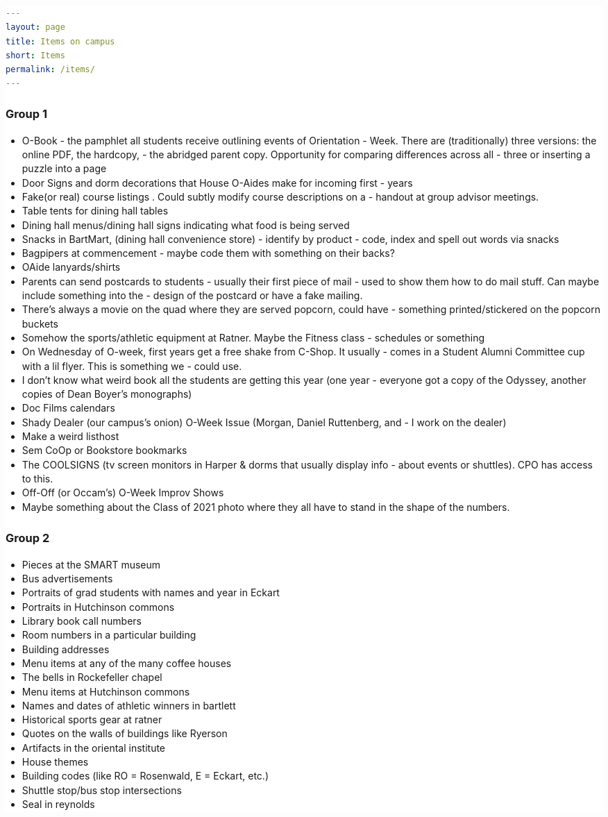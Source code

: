 ```yaml
---
layout: page
title: Items on campus
short: Items
permalink: /items/
---
```


### Group 1

- O-Book - the pamphlet all students receive outlining events of Orientation - Week. There are (traditionally) three versions: the online PDF, the hardcopy, - the abridged parent copy. Opportunity for comparing differences across all - three or inserting a puzzle into a page
- Door Signs and dorm decorations that House O-Aides make for incoming first - years
- Fake(or real) course listings . Could subtly modify course descriptions on a - handout at group advisor meetings. 
- Table tents for dining hall tables
- Dining hall menus/dining hall signs indicating what food is being served
- Snacks in BartMart, (dining hall convenience store) - identify by product - code, index and spell out words via snacks
- Bagpipers at commencement - maybe code them with something on their backs?
- OAide lanyards/shirts
- Parents can send postcards to students - usually their first piece of mail - used to show them how to do mail stuff. Can maybe include something into the - design of the postcard or have a fake mailing.
- There’s always a movie on the quad where they are served popcorn, could have - something printed/stickered on the popcorn buckets
- Somehow the sports/athletic equipment at Ratner. Maybe the Fitness class - schedules or something
- On Wednesday of O-week, first years get a free shake from C-Shop. It usually - comes in a Student Alumni Committee cup with a lil flyer. This is something we - could use.
- I don’t know what weird book all the students are getting this year (one year - everyone got a copy of the Odyssey, another copies of Dean Boyer’s monographs)
- Doc Films calendars
- Shady Dealer (our campus’s onion) O-Week Issue (Morgan, Daniel Ruttenberg, and - I work on the dealer)
- Make a weird listhost
- Sem CoOp or Bookstore bookmarks
- The COOLSIGNS (tv screen monitors in Harper & dorms that usually display info - about events or shuttles). CPO has access to this.
- Off-Off (or Occam’s) O-Week Improv Shows
- Maybe something about the Class of 2021 photo where they all have to stand in the shape of the numbers. 

### Group 2

- Pieces at the SMART museum
- Bus advertisements
- Portraits of grad students with names and year in Eckart
- Portraits in Hutchinson commons
- Library book call numbers
- Room numbers in a particular building
- Building addresses
- Menu items at any of the many coffee houses
- The bells in Rockefeller chapel
- Menu items at Hutchinson commons
- Names and dates of athletic winners in bartlett
- Historical sports gear at ratner
- Quotes on the walls of buildings like Ryerson
- Artifacts in the oriental institute
- House themes
- Building codes (like RO = Rosenwald, E = Eckart, etc.)
- Shuttle stop/bus stop intersections
- Seal in reynolds